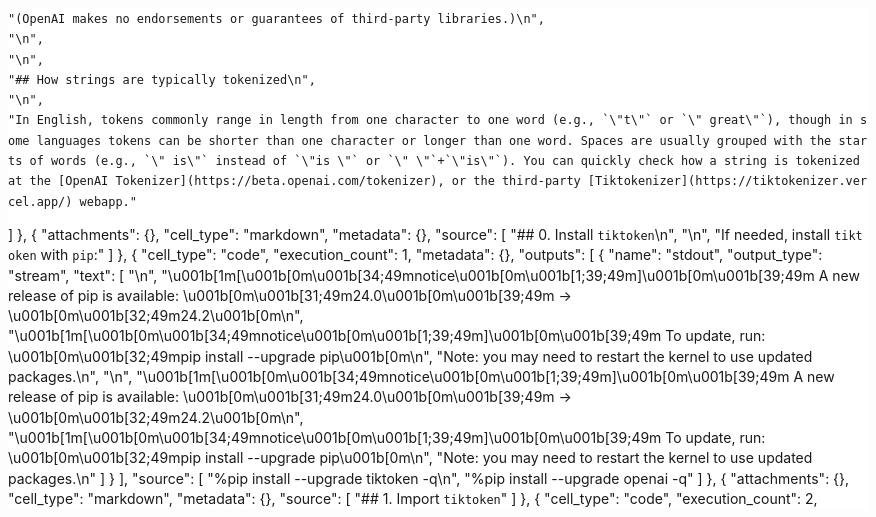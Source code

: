     "(OpenAI makes no endorsements or guarantees of third-party libraries.)\n",
    "\n",
    "\n",
    "## How strings are typically tokenized\n",
    "\n",
    "In English, tokens commonly range in length from one character to one word (e.g., `\"t\"` or `\" great\"`), though in some languages tokens can be shorter than one character or longer than one word. Spaces are usually grouped with the starts of words (e.g., `\" is\"` instead of `\"is \"` or `\" \"`+`\"is\"`). You can quickly check how a string is tokenized at the [OpenAI Tokenizer](https://beta.openai.com/tokenizer), or the third-party [Tiktokenizer](https://tiktokenizer.vercel.app/) webapp."
   ]
  },
  {
   "attachments": {},
   "cell_type": "markdown",
   "metadata": {},
   "source": [
    "## 0. Install `tiktoken`\n",
    "\n",
    "If needed, install `tiktoken` with `pip`:"
   ]
  },
  {
   "cell_type": "code",
   "execution_count": 1,
   "metadata": {},
   "outputs": [
    {
     "name": "stdout",
     "output_type": "stream",
     "text": [
      "\n",
      "\u001b[1m[\u001b[0m\u001b[34;49mnotice\u001b[0m\u001b[1;39;49m]\u001b[0m\u001b[39;49m A new release of pip is available: \u001b[0m\u001b[31;49m24.0\u001b[0m\u001b[39;49m -> \u001b[0m\u001b[32;49m24.2\u001b[0m\n",
      "\u001b[1m[\u001b[0m\u001b[34;49mnotice\u001b[0m\u001b[1;39;49m]\u001b[0m\u001b[39;49m To update, run: \u001b[0m\u001b[32;49mpip install --upgrade pip\u001b[0m\n",
      "Note: you may need to restart the kernel to use updated packages.\n",
      "\n",
      "\u001b[1m[\u001b[0m\u001b[34;49mnotice\u001b[0m\u001b[1;39;49m]\u001b[0m\u001b[39;49m A new release of pip is available: \u001b[0m\u001b[31;49m24.0\u001b[0m\u001b[39;49m -> \u001b[0m\u001b[32;49m24.2\u001b[0m\n",
      "\u001b[1m[\u001b[0m\u001b[34;49mnotice\u001b[0m\u001b[1;39;49m]\u001b[0m\u001b[39;49m To update, run: \u001b[0m\u001b[32;49mpip install --upgrade pip\u001b[0m\n",
      "Note: you may need to restart the kernel to use updated packages.\n"
     ]
    }
   ],
   "source": [
    "%pip install --upgrade tiktoken -q\n",
    "%pip install --upgrade openai -q"
   ]
  },
  {
   "attachments": {},
   "cell_type": "markdown",
   "metadata": {},
   "source": [
    "## 1. Import `tiktoken`"
   ]
  },
  {
   "cell_type": "code",
   "execution_count": 2,